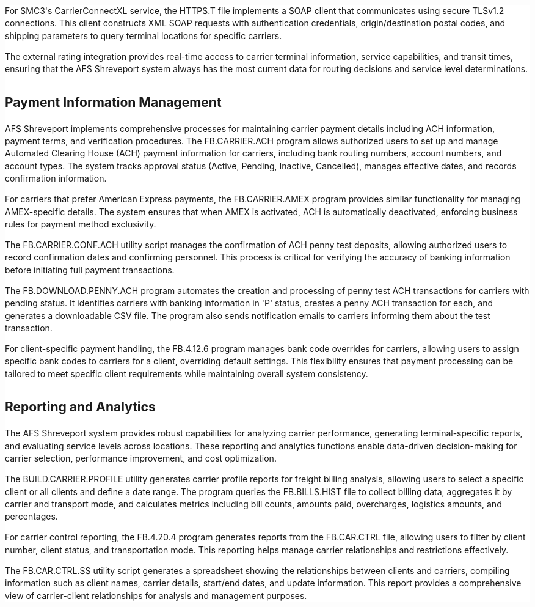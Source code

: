 For SMC3's CarrierConnectXL service, the HTTPS.T file implements a SOAP client that communicates using secure TLSv1.2 connections. This client constructs XML SOAP requests with authentication credentials, origin/destination postal codes, and shipping parameters to query terminal locations for specific carriers.

The external rating integration provides real-time access to carrier terminal information, service capabilities, and transit times, ensuring that the AFS Shreveport system always has the most current data for routing decisions and service level determinations.

## Payment Information Management

AFS Shreveport implements comprehensive processes for maintaining carrier payment details including ACH information, payment terms, and verification procedures. The FB.CARRIER.ACH program allows authorized users to set up and manage Automated Clearing House (ACH) payment information for carriers, including bank routing numbers, account numbers, and account types. The system tracks approval status (Active, Pending, Inactive, Cancelled), manages effective dates, and records confirmation information.

For carriers that prefer American Express payments, the FB.CARRIER.AMEX program provides similar functionality for managing AMEX-specific details. The system ensures that when AMEX is activated, ACH is automatically deactivated, enforcing business rules for payment method exclusivity.

The FB.CARRIER.CONF.ACH utility script manages the confirmation of ACH penny test deposits, allowing authorized users to record confirmation dates and confirming personnel. This process is critical for verifying the accuracy of banking information before initiating full payment transactions.

The FB.DOWNLOAD.PENNY.ACH program automates the creation and processing of penny test ACH transactions for carriers with pending status. It identifies carriers with banking information in 'P' status, creates a penny ACH transaction for each, and generates a downloadable CSV file. The program also sends notification emails to carriers informing them about the test transaction.

For client-specific payment handling, the FB.4.12.6 program manages bank code overrides for carriers, allowing users to assign specific bank codes to carriers for a client, overriding default settings. This flexibility ensures that payment processing can be tailored to meet specific client requirements while maintaining overall system consistency.

## Reporting and Analytics

The AFS Shreveport system provides robust capabilities for analyzing carrier performance, generating terminal-specific reports, and evaluating service levels across locations. These reporting and analytics functions enable data-driven decision-making for carrier selection, performance improvement, and cost optimization.

The BUILD.CARRIER.PROFILE utility generates carrier profile reports for freight billing analysis, allowing users to select a specific client or all clients and define a date range. The program queries the FB.BILLS.HIST file to collect billing data, aggregates it by carrier and transport mode, and calculates metrics including bill counts, amounts paid, overcharges, logistics amounts, and percentages.

For carrier control reporting, the FB.4.20.4 program generates reports from the FB.CAR.CTRL file, allowing users to filter by client number, client status, and transportation mode. This reporting helps manage carrier relationships and restrictions effectively.

The FB.CAR.CTRL.SS utility script generates a spreadsheet showing the relationships between clients and carriers, compiling information such as client names, carrier details, start/end dates, and update information. This report provides a comprehensive view of carrier-client relationships for analysis and management purposes.
